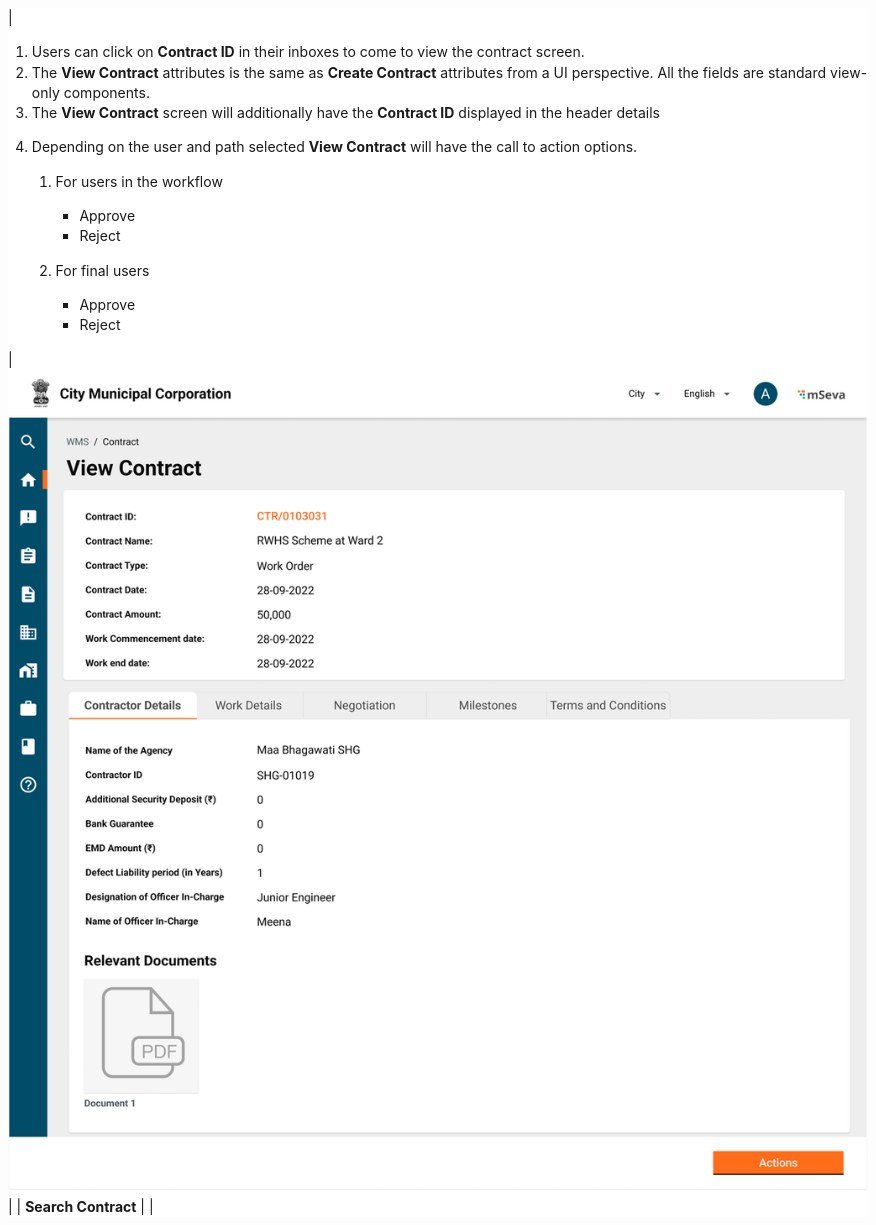 | <ol><li>Users can click on <strong>Contract ID</strong> in their inboxes to come to view the contract screen.</li><li>The <strong>View Contract</strong> attributes is the same as <strong>Create Contract</strong> attributes from a UI perspective. All the fields are standard view-only components.</li><li>The <strong>View Contract</strong> screen will additionally have the <strong>Contract ID</strong> displayed in the header details</li><li><p>Depending on the user and path selected <strong>View Contract</strong> will have the call to action options.</p><ol><li><p>For users in the workflow</p><ul><li>Approve</li><li>Reject</li></ul></li><li><p>For final users</p><ul><li>Approve</li><li>Reject</li></ul></li></ol></li></ol>                                                                                                                                                                                                                                                                                                                                                                                                                                                                                                         | ![](<../../.gitbook/assets/image (9).png>)                                                                                        |
| **Search Contract**                                                                                                                                                                                                                                                                                                                                                                                                                                                                                                                                                                                                                                                                                                                                                                                                                                                                                                                                                                                                                                                                                                                                                                                                                                              |                                                                                                                                   |